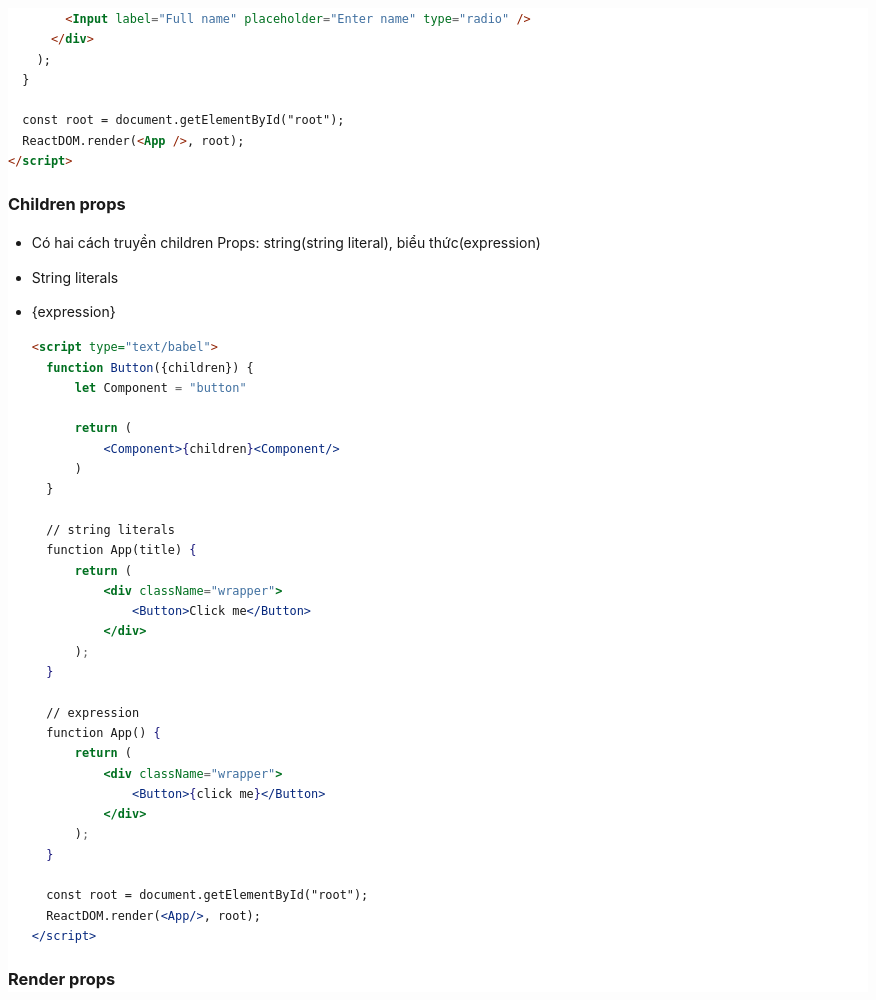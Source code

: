   ```html
          <Input label="Full name" placeholder="Enter name" type="radio" />
        </div>
      );
    }

    const root = document.getElementById("root");
    ReactDOM.render(<App />, root);
  </script>
  ```

### Children props

- Có hai cách truyền children Props: string(string literal), biểu thức(expression)

- <YourComponent>String literals</YourComponent>
- <YourComponent>{expression}</YourComponent>

  ```html
  <script type="text/babel">
    function Button({children}) {
        let Component = "button"

        return (
            <Component>{children}<Component/>
        )
    }

    // string literals
    function App(title) {
        return (
            <div className="wrapper">
                <Button>Click me</Button>
            </div>
        );
    }

    // expression
    function App() {
        return (
            <div className="wrapper">
                <Button>{click me}</Button>
            </div>
        );
    }

    const root = document.getElementById("root");
    ReactDOM.render(<App/>, root);
  </script>
  ```

### Render props
